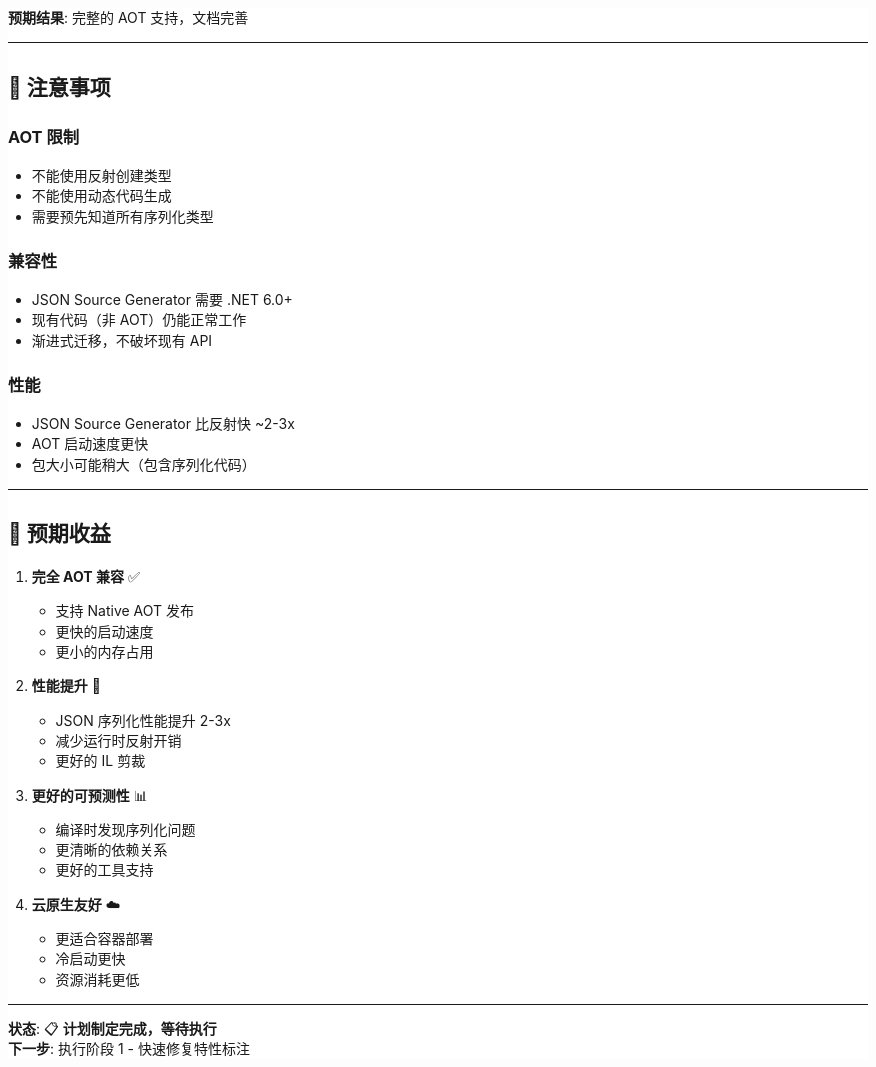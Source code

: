 **预期结果**: 完整的 AOT 支持，文档完善

---

## 📝 注意事项

### AOT 限制
- 不能使用反射创建类型
- 不能使用动态代码生成
- 需要预先知道所有序列化类型

### 兼容性
- JSON Source Generator 需要 .NET 6.0+
- 现有代码（非 AOT）仍能正常工作
- 渐进式迁移，不破坏现有 API

### 性能
- JSON Source Generator 比反射快 ~2-3x
- AOT 启动速度更快
- 包大小可能稍大（包含序列化代码）

---

## 🎉 预期收益

1. **完全 AOT 兼容** ✅
   - 支持 Native AOT 发布
   - 更快的启动速度
   - 更小的内存占用

2. **性能提升** 🚀
   - JSON 序列化性能提升 2-3x
   - 减少运行时反射开销
   - 更好的 IL 剪裁

3. **更好的可预测性** 📊
   - 编译时发现序列化问题
   - 更清晰的依赖关系
   - 更好的工具支持

4. **云原生友好** ☁️
   - 更适合容器部署
   - 冷启动更快
   - 资源消耗更低

---

**状态**: 📋 **计划制定完成，等待执行**  
**下一步**: 执行阶段 1 - 快速修复特性标注

